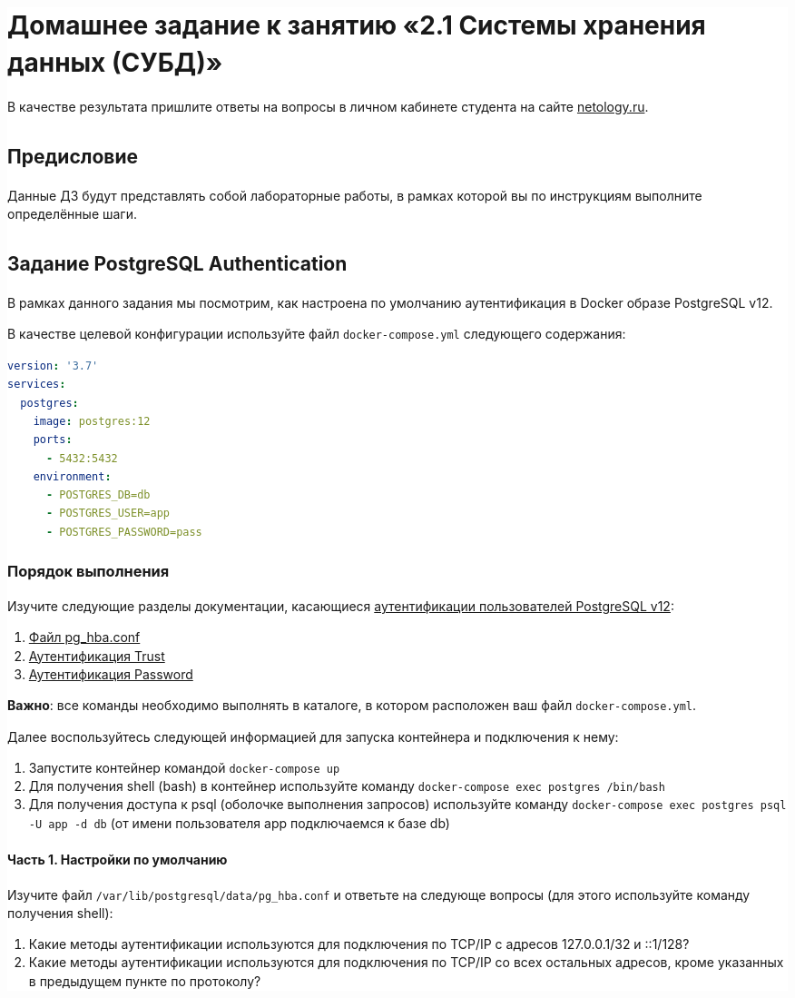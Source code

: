 # Домашнее задание к занятию «2.1 Системы хранения данных (СУБД)»

В качестве результата пришлите ответы на вопросы в личном кабинете студента на сайте [netology.ru](https://netology.ru).

## Предисловие

Данные ДЗ будут представлять собой лабораторные работы, в рамках которой вы по инструкциям выполните определённые шаги.

## Задание PostgreSQL Authentication

В рамках данного задания мы посмотрим, как настроена по умолчанию аутентификация в Docker образе PostgreSQL v12.

В качестве целевой конфигурации используйте файл `docker-compose.yml` следующего содержания:

```yaml
version: '3.7'
services:
  postgres:
    image: postgres:12
    ports:
      - 5432:5432
    environment:
      - POSTGRES_DB=db
      - POSTGRES_USER=app
      - POSTGRES_PASSWORD=pass
```

### Порядок выполнения

Изучите следующие разделы документации, касающиеся [аутентификации пользователей PostgreSQL v12](https://postgrespro.ru/docs/postgrespro/12/client-authentication):
1. [Файл pg_hba.conf](https://postgrespro.ru/docs/postgrespro/12/auth-pg-hba-conf)
1. [Аутентификация Trust](https://postgrespro.ru/docs/postgrespro/12/auth-trust)
1. [Аутентификация Password](https://postgrespro.ru/docs/postgrespro/12/auth-password)

**Важно**: все команды необходимо выполнять в каталоге, в котором расположен ваш файл `docker-compose.yml`.
   
Далее воспользуйтесь следующей информацией для запуска контейнера и подключения к нему:
1. Запустите контейнер командой `docker-compose up`
1. Для получения shell (bash) в контейнер используйте команду `docker-compose exec postgres /bin/bash`
1. Для получения доступа к psql (оболочке выполнения запросов) используйте команду `docker-compose exec postgres psql -U app -d db` (от имени пользователя app подключаемся к базе db)

#### Часть 1. Настройки по умолчанию

Изучите файл `/var/lib/postgresql/data/pg_hba.conf` и ответьте на следующе вопросы (для этого используйте команду получения shell):
1. Какие методы аутентификации используются для подключения по TCP/IP с адресов 127.0.0.1/32 и ::1/128?
1. Какие методы аутентификации используются для подключения по TCP/IP со всех остальных адресов, кроме указанных в предыдущем пункте по протоколу?

